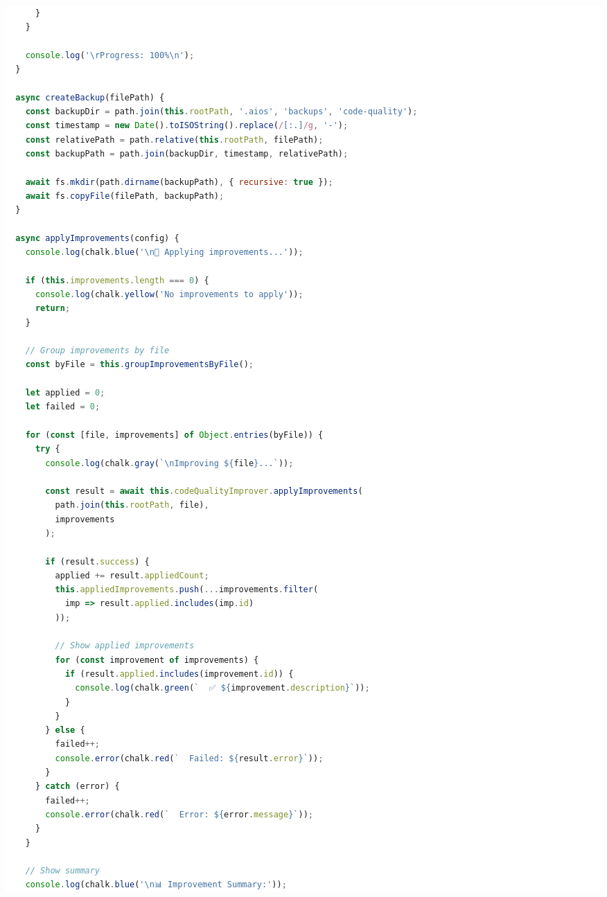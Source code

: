```javascript
      }
    }
    
    console.log('\rProgress: 100%\n');
  }

  async createBackup(filePath) {
    const backupDir = path.join(this.rootPath, '.aios', 'backups', 'code-quality');
    const timestamp = new Date().toISOString().replace(/[:.]/g, '-');
    const relativePath = path.relative(this.rootPath, filePath);
    const backupPath = path.join(backupDir, timestamp, relativePath);
    
    await fs.mkdir(path.dirname(backupPath), { recursive: true });
    await fs.copyFile(filePath, backupPath);
  }

  async applyImprovements(config) {
    console.log(chalk.blue('\n🔧 Applying improvements...'));
    
    if (this.improvements.length === 0) {
      console.log(chalk.yellow('No improvements to apply'));
      return;
    }

    // Group improvements by file
    const byFile = this.groupImprovementsByFile();
    
    let applied = 0;
    let failed = 0;
    
    for (const [file, improvements] of Object.entries(byFile)) {
      try {
        console.log(chalk.gray(`\nImproving ${file}...`));
        
        const result = await this.codeQualityImprover.applyImprovements(
          path.join(this.rootPath, file),
          improvements
        );
        
        if (result.success) {
          applied += result.appliedCount;
          this.appliedImprovements.push(...improvements.filter(
            imp => result.applied.includes(imp.id)
          ));
          
          // Show applied improvements
          for (const improvement of improvements) {
            if (result.applied.includes(improvement.id)) {
              console.log(chalk.green(`  ✅ ${improvement.description}`));
            }
          }
        } else {
          failed++;
          console.error(chalk.red(`  Failed: ${result.error}`));
        }
      } catch (error) {
        failed++;
        console.error(chalk.red(`  Error: ${error.message}`));
      }
    }
    
    // Show summary
    console.log(chalk.blue('\n📊 Improvement Summary:'));
```